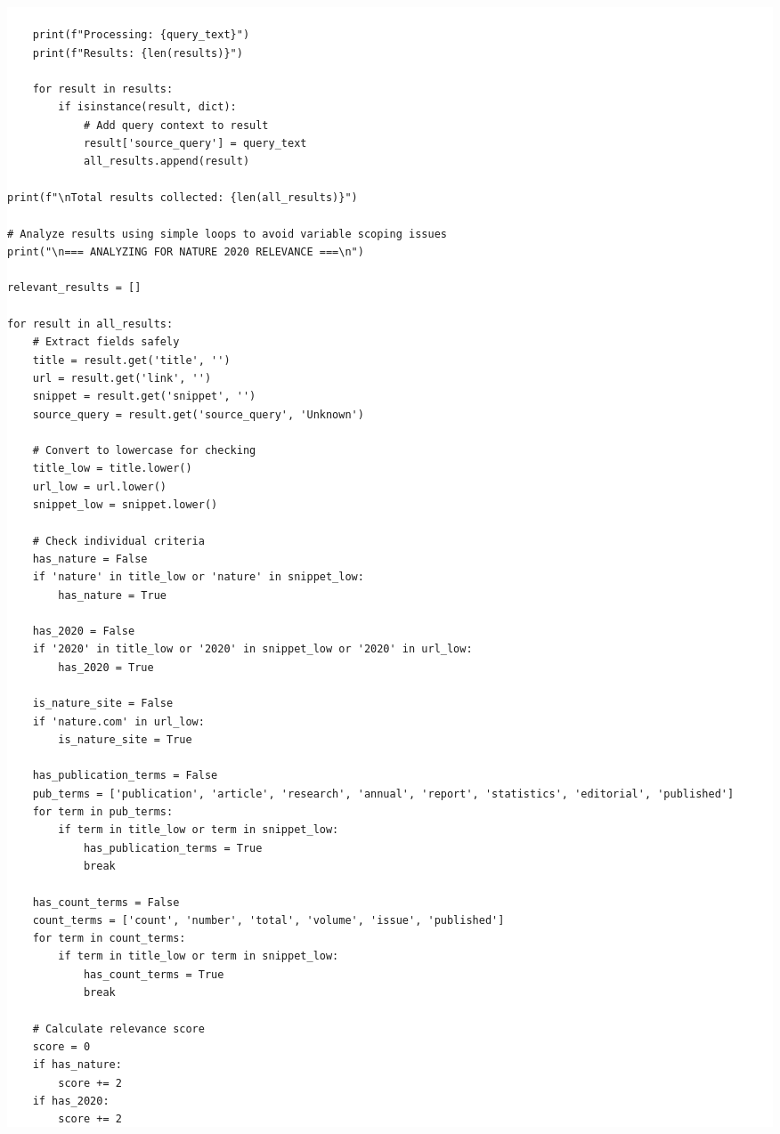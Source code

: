 ```
    
    print(f"Processing: {query_text}")
    print(f"Results: {len(results)}")
    
    for result in results:
        if isinstance(result, dict):
            # Add query context to result
            result['source_query'] = query_text
            all_results.append(result)

print(f"\nTotal results collected: {len(all_results)}")

# Analyze results using simple loops to avoid variable scoping issues
print("\n=== ANALYZING FOR NATURE 2020 RELEVANCE ===\n")

relevant_results = []

for result in all_results:
    # Extract fields safely
    title = result.get('title', '')
    url = result.get('link', '')
    snippet = result.get('snippet', '')
    source_query = result.get('source_query', 'Unknown')
    
    # Convert to lowercase for checking
    title_low = title.lower()
    url_low = url.lower()
    snippet_low = snippet.lower()
    
    # Check individual criteria
    has_nature = False
    if 'nature' in title_low or 'nature' in snippet_low:
        has_nature = True
    
    has_2020 = False
    if '2020' in title_low or '2020' in snippet_low or '2020' in url_low:
        has_2020 = True
    
    is_nature_site = False
    if 'nature.com' in url_low:
        is_nature_site = True
    
    has_publication_terms = False
    pub_terms = ['publication', 'article', 'research', 'annual', 'report', 'statistics', 'editorial', 'published']
    for term in pub_terms:
        if term in title_low or term in snippet_low:
            has_publication_terms = True
            break
    
    has_count_terms = False
    count_terms = ['count', 'number', 'total', 'volume', 'issue', 'published']
    for term in count_terms:
        if term in title_low or term in snippet_low:
            has_count_terms = True
            break
    
    # Calculate relevance score
    score = 0
    if has_nature:
        score += 2
    if has_2020:
        score += 2
```